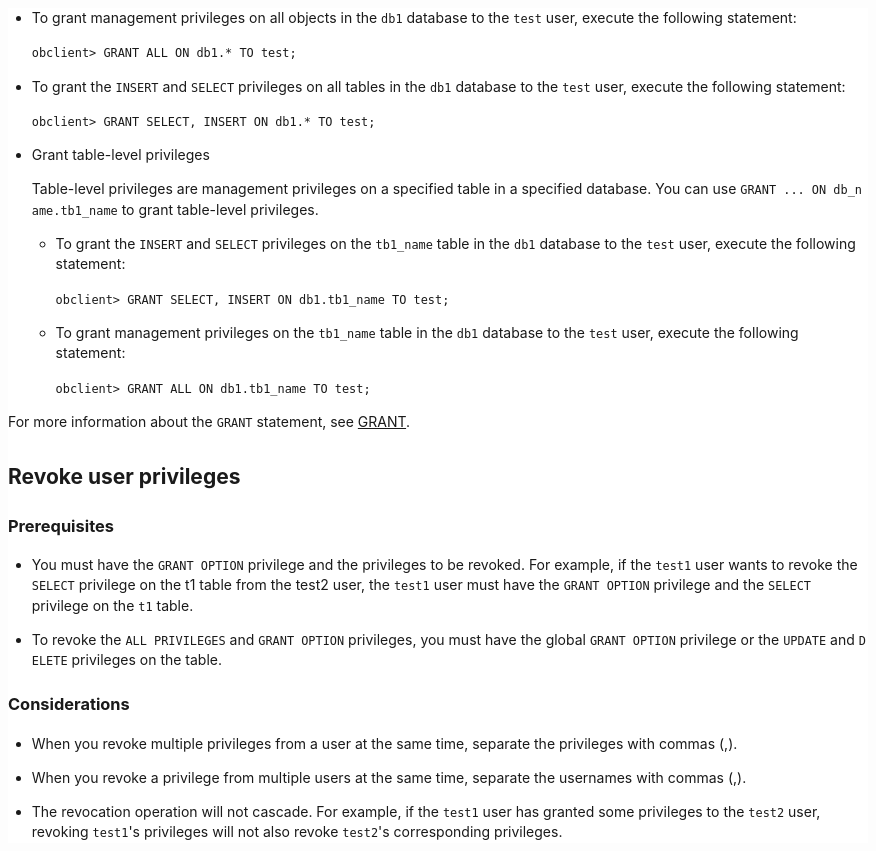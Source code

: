    * To grant management privileges on all objects in the `db1` database to the `test` user, execute the following statement:

      ```shell
      obclient> GRANT ALL ON db1.* TO test;
      ```

   * To grant the `INSERT` and `SELECT` privileges on all tables in the `db1` database to the `test` user, execute the following statement:

      ```shell
      obclient> GRANT SELECT, INSERT ON db1.* TO test;
      ```

* Grant table-level privileges

   Table-level privileges are management privileges on a specified table in a specified database. You can use `GRANT ... ON db_name.tb1_name` to grant table-level privileges.

   * To grant the `INSERT` and `SELECT` privileges on the `tb1_name` table in the `db1` database to the `test` user, execute the following statement:

      ```shell
      obclient> GRANT SELECT, INSERT ON db1.tb1_name TO test;
      ```

   * To grant management privileges on the `tb1_name` table in the `db1` database to the `test` user, execute the following statement:

      ```shell
      obclient> GRANT ALL ON db1.tb1_name TO test;
      ```

For more information about the `GRANT` statement, see [GRANT](../../../../../700.reference/500.sql-reference/100.sql-syntax/200.common-tenant-of-mysql-mode/600.sql-statement-of-mysql-mode/5500.grant-of-mysql-mode.md).

## Revoke user privileges

### Prerequisites

* You must have the `GRANT OPTION` privilege and the privileges to be revoked. For example, if the `test1` user wants to revoke the `SELECT` privilege on the t1 table from the test2 user, the `test1` user must have the `GRANT OPTION` privilege and the `SELECT` privilege on the `t1` table.

* To revoke the `ALL PRIVILEGES` and `GRANT OPTION` privileges, you must have the global `GRANT OPTION` privilege or the `UPDATE` and `DELETE` privileges on the table.

### Considerations

* When you revoke multiple privileges from a user at the same time, separate the privileges with commas (,).

* When you revoke a privilege from multiple users at the same time, separate the usernames with commas (,).

* The revocation operation will not cascade. For example, if the `test1` user has granted some privileges to the `test2` user, revoking `test1`'s privileges will not also revoke `test2`'s corresponding privileges.
